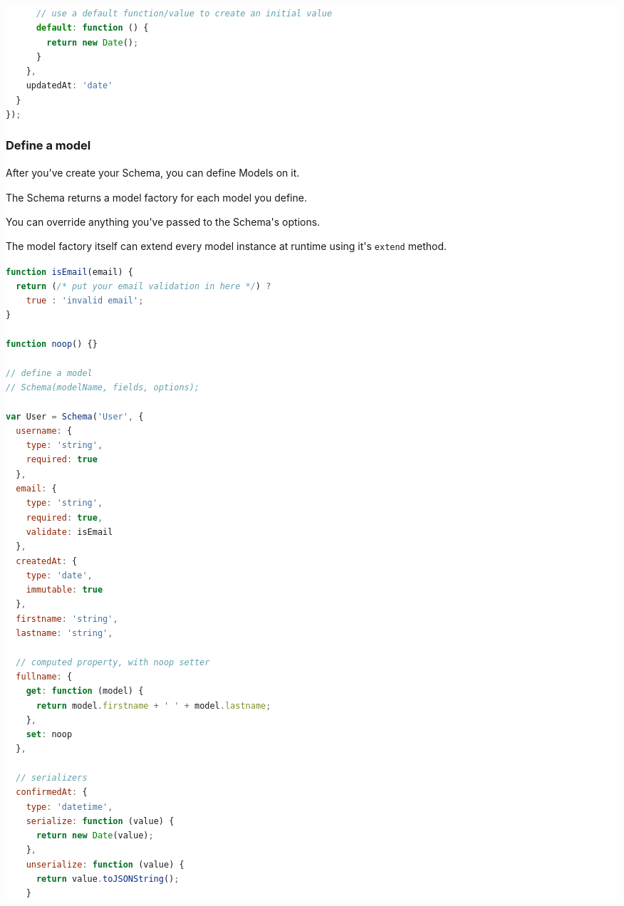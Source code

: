```javascript
      // use a default function/value to create an initial value
      default: function () {
        return new Date();
      }
    },
    updatedAt: 'date'
  }
});
```

### Define a model

After you've create your Schema, you can define Models on it.

The Schema returns a model factory for each model you define.

You can override anything you've passed to the Schema's options.

The model factory itself can extend every model instance at runtime using it's `extend` method.

```javascript
function isEmail(email) {
  return (/* put your email validation in here */) ?
    true : 'invalid email';
}

function noop() {}

// define a model
// Schema(modelName, fields, options);

var User = Schema('User', {
  username: {
    type: 'string',
    required: true
  },
  email: {
    type: 'string',
    required: true,
    validate: isEmail
  },
  createdAt: {
    type: 'date',
    immutable: true
  },
  firstname: 'string',
  lastname: 'string',

  // computed property, with noop setter
  fullname: {
    get: function (model) {
      return model.firstname + ' ' + model.lastname;
    },
    set: noop
  },

  // serializers
  confirmedAt: {
    type: 'datetime',
    serialize: function (value) {
      return new Date(value);
    },
    unserialize: function (value) {
      return value.toJSONString();
    }
```